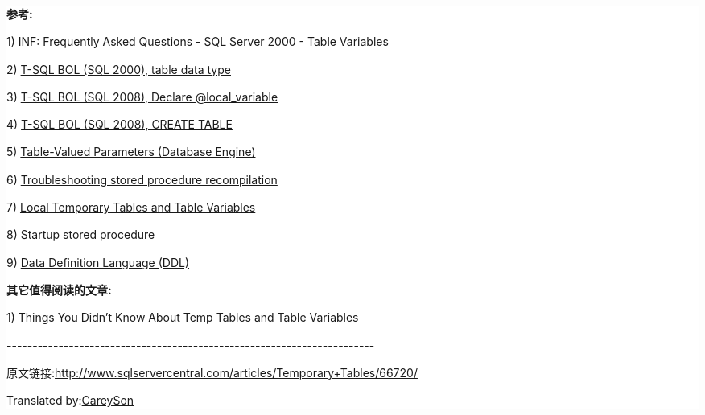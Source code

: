 **参考:**

1\) [INF: Frequently Asked Questions - SQL Server 2000 - Table Variables](http://support.microsoft.com/default.aspx?scid=kb;en-us;305977&Product=sql2k)

2\) [T-SQL BOL \(SQL 2000\), table data type](http://msdn.microsoft.com/en-us/library/aa260638\(SQL.80\).aspx)

3\) [T-SQL BOL \(SQL 2008\), Declare @local\_variable](http://msdn.microsoft.com/en-us/library/ms188927.aspx)

4\) [T-SQL BOL \(SQL 2008\), CREATE TABLE](http://msdn.microsoft.com/en-us/library/ms174979.aspx)

5\) [Table-Valued Parameters \(Database Engine\)](http://msdn.microsoft.com/en-us/library/bb510489.aspx)

6\) [Troubleshooting stored procedure recompilation](http://support.microsoft.com/kb/243586/)

7\) [Local Temporary Tables and Table Variables](http://www.sqlservercentral.com/articles/Table+Variables/63878/)

8\) [Startup stored procedure](http://msdn.microsoft.com/en-us/library/ms191129.aspx)

9\) [Data Definition Language \(DDL\)](http://msdn.microsoft.com/en-us/library/aa905918\(SQL.80\).aspx)

**其它值得阅读的文章:**

1\) [Things You Didn’t Know About Temp Tables and Table Variables](http://www.sqlservercentral.com/articles/63472/)

\-----------------------------------------------------------------------

原文链接:<http://www.sqlservercentral.com/articles/Temporary+Tables/66720/>

Translated by:[CareySon](http://www.cnblogs.com/careyson)
